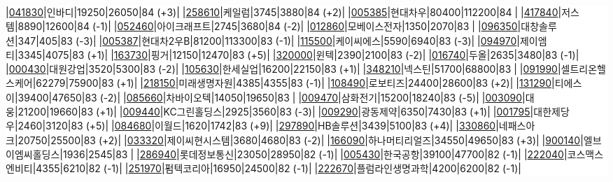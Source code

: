 |[041830](https://finance.daum.net/quotes/A041830)|인바디|19250|26050|84 (+3)|
|[258610](https://finance.daum.net/quotes/A258610)|케일럼|3745|3880|84 (+2)|
|[005385](https://finance.daum.net/quotes/A005385)|현대차우|80400|112200|84 |
|[417840](https://finance.daum.net/quotes/A417840)|저스템|8890|12600|84 (-1)|
|[052460](https://finance.daum.net/quotes/A052460)|아이크래프트|2745|3680|84 (-2)|
|[012860](https://finance.daum.net/quotes/A012860)|모베이스전자|1350|2070|83 |
|[096350](https://finance.daum.net/quotes/A096350)|대창솔루션|347|405|83 (-3)|
|[005387](https://finance.daum.net/quotes/A005387)|현대차2우B|81200|113300|83 (-1)|
|[115500](https://finance.daum.net/quotes/A115500)|케이씨에스|5590|6940|83 (-3)|
|[094970](https://finance.daum.net/quotes/A094970)|제이엠티|3345|4075|83 (+1)|
|[163730](https://finance.daum.net/quotes/A163730)|핑거|12150|12470|83 (+5)|
|[320000](https://finance.daum.net/quotes/A320000)|윈텍|2390|2100|83 (-2)|
|[016740](https://finance.daum.net/quotes/A016740)|두올|2635|3480|83 (-1)|
|[000430](https://finance.daum.net/quotes/A000430)|대원강업|3520|5300|83 (-2)|
|[105630](https://finance.daum.net/quotes/A105630)|한세실업|16200|22150|83 (+1)|
|[348210](https://finance.daum.net/quotes/A348210)|넥스틴|51700|68800|83 |
|[091990](https://finance.daum.net/quotes/A091990)|셀트리온헬스케어|62279|75900|83 (+1)|
|[218150](https://finance.daum.net/quotes/A218150)|미래생명자원|4385|4355|83 (-1)|
|[108490](https://finance.daum.net/quotes/A108490)|로보티즈|24400|28600|83 (+2)|
|[131290](https://finance.daum.net/quotes/A131290)|티에스이|39400|47650|83 (-2)|
|[085660](https://finance.daum.net/quotes/A085660)|차바이오텍|14050|19650|83 |
|[009470](https://finance.daum.net/quotes/A009470)|삼화전기|15200|18240|83 (-5)|
|[003090](https://finance.daum.net/quotes/A003090)|대웅|21200|19660|83 (+1)|
|[009440](https://finance.daum.net/quotes/A009440)|KC그린홀딩스|2925|3560|83 (-3)|
|[009290](https://finance.daum.net/quotes/A009290)|광동제약|6350|7430|83 (+1)|
|[001795](https://finance.daum.net/quotes/A001795)|대한제당우|2460|3120|83 (+5)|
|[084680](https://finance.daum.net/quotes/A084680)|이월드|1620|1742|83 (+9)|
|[297890](https://finance.daum.net/quotes/A297890)|HB솔루션|3439|5100|83 (+4)|
|[330860](https://finance.daum.net/quotes/A330860)|네패스아크|20750|25500|83 (+2)|
|[033320](https://finance.daum.net/quotes/A033320)|제이씨현시스템|3680|4680|83 (-2)|
|[166090](https://finance.daum.net/quotes/A166090)|하나머티리얼즈|34550|49650|83 (+3)|
|[900140](https://finance.daum.net/quotes/A900140)|엘브이엠씨홀딩스|1936|2545|83 |
|[286940](https://finance.daum.net/quotes/A286940)|롯데정보통신|23050|28950|82 (-1)|
|[005430](https://finance.daum.net/quotes/A005430)|한국공항|39100|47700|82 (-1)|
|[222040](https://finance.daum.net/quotes/A222040)|코스맥스엔비티|4355|6210|82 (-1)|
|[251970](https://finance.daum.net/quotes/A251970)|펌텍코리아|16950|24500|82 (-1)|
|[222670](https://finance.daum.net/quotes/A222670)|플럼라인생명과학|4200|6200|82 (-1)|